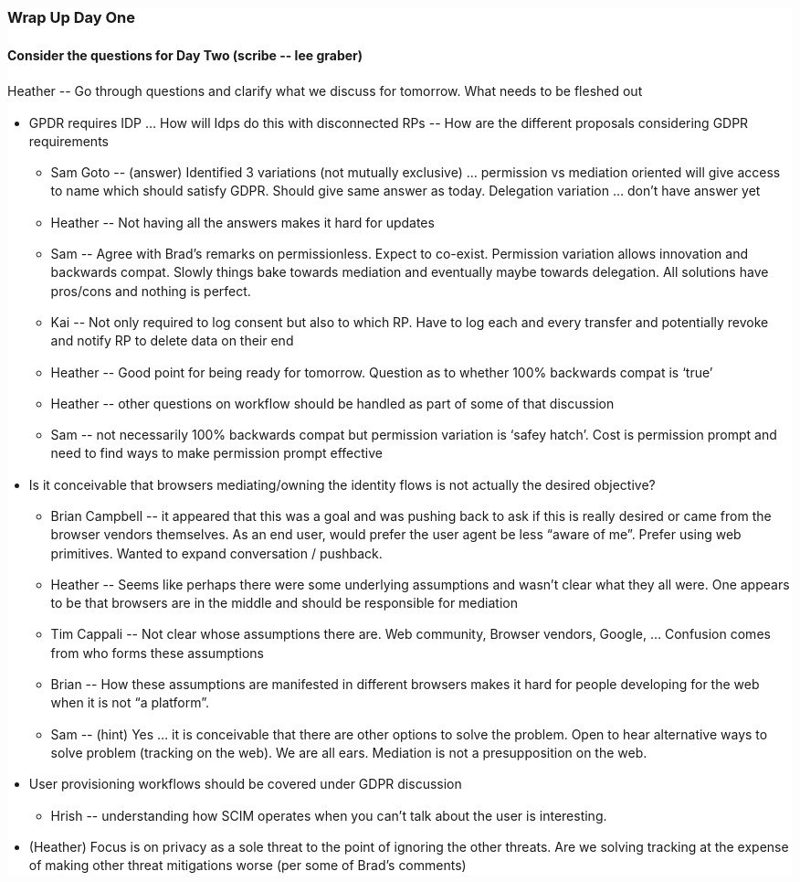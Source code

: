 ### Wrap Up Day One 

#### Consider the questions for Day Two (scribe -- lee graber)

Heather -- Go through questions and clarify what we discuss for
tomorrow. What needs to be fleshed out

-   GPDR requires IDP … How will Idps do this with disconnected RPs --
 How are the different proposals considering GDPR requirements

    -   Sam Goto -- (answer) Identified 3 variations (not mutually exclusive) … permission vs mediation oriented will give access to name which should satisfy GDPR. Should give same answer as today. Delegation variation … don’t have answer yet

    -   Heather -- Not having all the answers makes it hard for updates

    -   Sam -- Agree with Brad’s remarks on permissionless. Expect to co-exist. Permission variation allows innovation and backwards compat. Slowly things bake towards mediation and eventually  maybe towards delegation. All solutions have pros/cons and nothing is perfect.

    -   Kai -- Not only required to log consent but also to which RP. Have to log each and every transfer and potentially revoke and notify RP to delete data on their end

    -   Heather -- Good point for being ready for tomorrow. Question as to whether 100% backwards compat is ‘true’

    -   Heather -- other questions on workflow should be handled as part of some of that discussion

    -   Sam -- not necessarily 100% backwards compat but permission variation is ‘safey hatch’. Cost is permission prompt and need to find ways to make permission prompt effective

-   Is it conceivable that browsers mediating/owning the identity flows is not actually the desired objective?

    -   Brian Campbell -- it appeared that this was a goal and was pushing back to ask if this is really desired or came from the browser vendors themselves. As an end user, would prefer the user agent be less “aware of me”. Prefer using web primitives. Wanted to expand conversation / pushback.

    -   Heather -- Seems like perhaps there were some underlying assumptions and wasn’t clear what they all were. One appears to be that browsers are in the middle and should be responsible for mediation

    -   Tim Cappali -- Not clear whose assumptions there are. Web community, Browser vendors, Google, … Confusion comes from who forms these assumptions

    -   Brian -- How these assumptions are manifested in different browsers makes it hard for people developing for the web when it is not “a platform”.

    -   Sam -- (hint) Yes … it is conceivable that there are other options to solve the problem. Open to hear alternative ways to solve problem (tracking on the web). We are all ears. Mediation is not a presupposition on the web.

-   User provisioning workflows should be covered under GDPR discussion

    -   Hrish -- understanding how SCIM operates when you can’t talk about the user is interesting.

-   (Heather) Focus is on privacy as a sole threat to the point of ignoring the other threats. Are we solving tracking at the expense of making other threat mitigations worse (per some of Brad’s comments)

